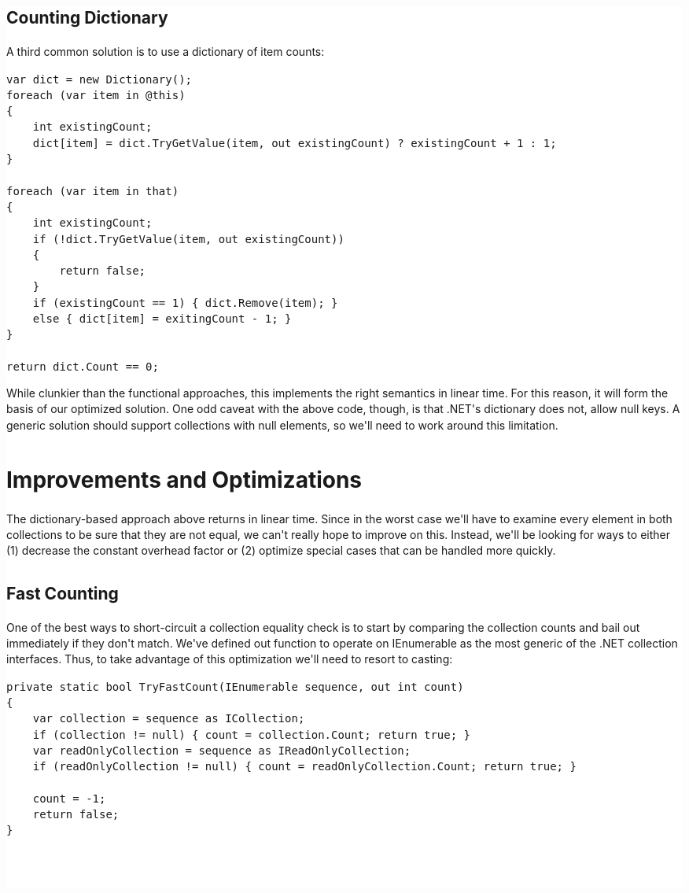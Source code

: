 <h2 id="dictionary-method">Counting Dictionary</h2>

A third common solution is to use a dictionary of item counts:

<pre>
var dict = new Dictionary<T, int>();
foreach (var item in @this) 
{
	int existingCount;
	dict[item] = dict.TryGetValue(item, out existingCount) ? existingCount + 1 : 1;
}

foreach (var item in that)
{
	int existingCount;
	if (!dict.TryGetValue(item, out existingCount))
	{
		return false;
	}
	if (existingCount == 1) { dict.Remove(item); }
	else { dict[item] = exitingCount - 1; }
}

return dict.Count == 0;
</pre>

While clunkier than the functional approaches, this implements the right semantics in linear time. For this reason, it will form the basis of our optimized solution. One odd caveat with the above code, though, is that .NET's dictionary does not, allow null keys. A generic solution should support collections with null elements, so we'll need to work around this limitation.

<h1 id="improvements-and-optimizations">Improvements and Optimizations</h1>

The dictionary-based approach above returns in linear time. Since in the worst case we'll have to examine every element in both collections to be sure that they are not equal, we can't really hope to improve on this. Instead, we'll be looking for ways to either (1) decrease the constant overhead factor or (2) optimize special cases that can be handled more quickly.

<h2 id="fast-count">Fast Counting</h2>

One of the best ways to short-circuit a collection equality check is to start by comparing the collection counts and bail out immediately if they don't match. We've defined out function to operate on IEnumerable as the most generic of the .NET collection interfaces. Thus, to take advantage of this optimization we'll need to resort to casting:

<pre>
private static bool TryFastCount<T>(IEnumerable<T> sequence, out int count)
{
	var collection = sequence as ICollection<T>;
	if (collection != null) { count = collection.Count; return true; }
	var readOnlyCollection = sequence as IReadOnlyCollection<T>;
	if (readOnlyCollection != null) { count = readOnlyCollection.Count; return true; }
	
	count = -1;
	return false;
}
